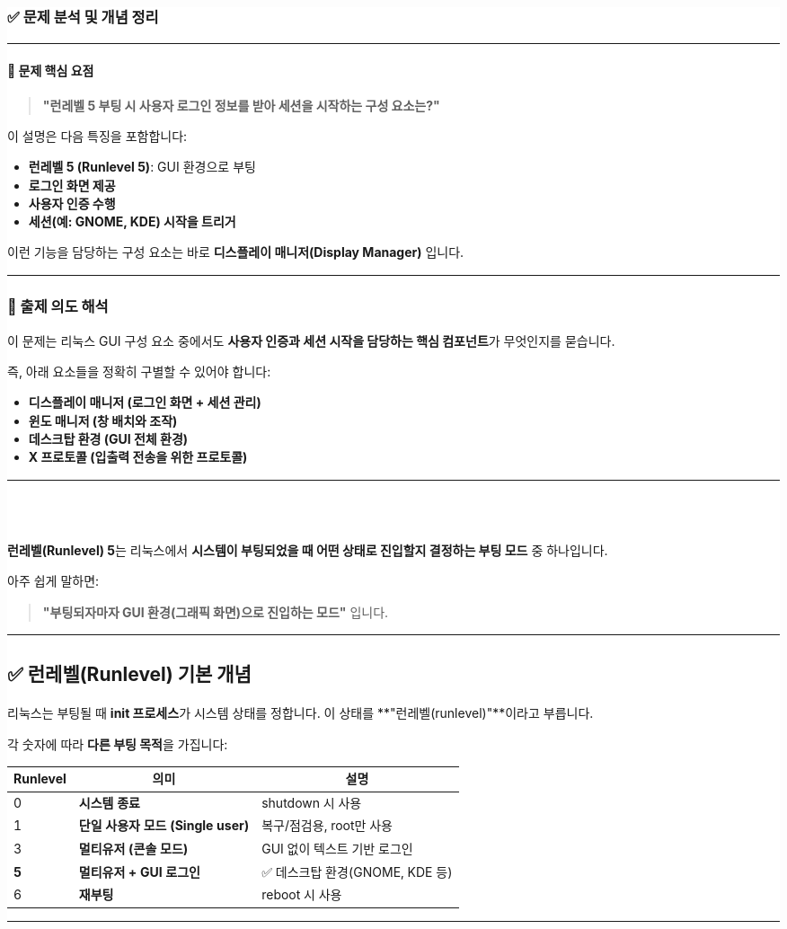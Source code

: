 ### ✅ 문제 분석 및 개념 정리

---

#### 🔷 **문제 핵심 요점**

> **"런레벨 5 부팅 시 사용자 로그인 정보를 받아 세션을 시작하는 구성 요소는?"**

이 설명은 다음 특징을 포함합니다:

- **런레벨 5 (Runlevel 5)**: GUI 환경으로 부팅
- **로그인 화면 제공**
- **사용자 인증 수행**
- **세션(예: GNOME, KDE) 시작을 트리거**

이런 기능을 담당하는 구성 요소는 바로 **디스플레이 매니저(Display Manager)** 입니다.

---

### 🧠 출제 의도 해석

이 문제는 리눅스 GUI 구성 요소 중에서도 **사용자 인증과 세션 시작을 담당하는 핵심 컴포넌트**가 무엇인지를 묻습니다.

즉, 아래 요소들을 정확히 구별할 수 있어야 합니다:

- **디스플레이 매니저 (로그인 화면 + 세션 관리)**
- **윈도 매니저 (창 배치와 조작)**
- **데스크탑 환경 (GUI 전체 환경)**
- **X 프로토콜 (입출력 전송을 위한 프로토콜)**

---

<br>
<br>

**런레벨(Runlevel) 5**는 리눅스에서 **시스템이 부팅되었을 때 어떤 상태로 진입할지 결정하는 부팅 모드** 중 하나입니다.

아주 쉽게 말하면:

> **"부팅되자마자 GUI 환경(그래픽 화면)으로 진입하는 모드"** 입니다.

---

## ✅ 런레벨(Runlevel) 기본 개념

리눅스는 부팅될 때 **init 프로세스**가 시스템 상태를 정합니다.
이 상태를 \*\*"런레벨(runlevel)"\*\*이라고 부릅니다.

각 숫자에 따라 **다른 부팅 목적**을 가집니다:

| Runlevel | 의미                               | 설명                            |
| -------- | ---------------------------------- | ------------------------------- |
| 0        | **시스템 종료**                    | shutdown 시 사용                |
| 1        | **단일 사용자 모드 (Single user)** | 복구/점검용, root만 사용        |
| 3        | **멀티유저 (콘솔 모드)**           | GUI 없이 텍스트 기반 로그인     |
| **5**    | **멀티유저 + GUI 로그인**          | ✅ 데스크탑 환경(GNOME, KDE 등) |
| 6        | **재부팅**                         | reboot 시 사용                  |

---